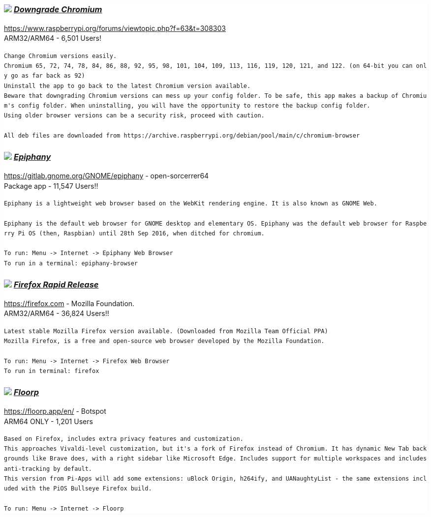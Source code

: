 ### <img src="/img/app-icons/Downgrade Chromium/icon-64.png" height=32> ***[Downgrade Chromium](https://github.com/Botspot/pi-apps/tree/master/apps/Downgrade%20Chromium)***
https://www.raspberrypi.org/forums/viewtopic.php?f=63&t=308303<br />
ARM32/ARM64 - 6,501 Users!
```
Change Chromium versions easily.
Chromium 65, 72, 74, 78, 84, 86, 88, 92, 95, 98, 101, 104, 109, 113, 116, 119, 120, 121, and 122. (on 64-bit you can only go as far back as 92)
Uninstall the app to go back to the latest Chromium version available.
Beware that downgrading Chromium versions can mess up your config folder. To be safe, this app makes a backup of Chromium's config folder. When uninstalling, you will have the opportunity to restore the backup config folder.
Using older browser versions can be a security risk, proceed with caution.

All deb files are downloaded from https://archive.raspberrypi.org/debian/pool/main/c/chromium-browser
```

### <img src="/img/app-icons/Epiphany/icon-64.png" height=32> ***[Epiphany](https://github.com/Botspot/pi-apps/tree/master/apps/Epiphany)***
https://gitlab.gnome.org/GNOME/epiphany - open-sorcerrer64<br />
Package app - 11,547 Users!!
```
Epiphany is a lightweight web browser based on the WebKit rendering engine. It is also known as GNOME Web.

Epiphany is the default web browser for GNOME desktop and elementary OS. Epiphany was the default web browser for Raspberry Pi OS (then, Raspbian) until 28th Sep 2016, when ditched for chromium. 

To run: Menu -> Internet -> Epiphany Web Browser
To run in a terminal: epiphany-browser
```

### <img src="/img/app-icons/Firefox Rapid Release/icon-64.png" height=32> ***[Firefox Rapid Release](https://github.com/Botspot/pi-apps/tree/master/apps/Firefox%20Rapid%20Release)***
https://firefox.com - Mozilla Foundation.<br />
ARM32/ARM64 - 36,824 Users!!
```
Latest stable Mozilla Firefox version available. (Downloaded from Mozilla Team Official PPA)
Mozilla Firefox, is a free and open-source web browser developed by the Mozilla Foundation.

To run: Menu -> Internet -> Firefox Web Browser
To run in terminal: firefox
```

### <img src="/img/app-icons/Floorp/icon-64.png" height=32> ***[Floorp](https://github.com/Botspot/pi-apps/tree/master/apps/Floorp)***
https://floorp.app/en/ - Botspot<br />
ARM64 ONLY - 1,201 Users
```
Based on Firefox, includes extra privacy features and customization.
This approaches Vivaldi-level customization, but it's a fork of Firefox instead of Chromium. It has dynamic New Tab backgrounds like Brave does, with a right sidebar like Microsoft Edge. Includes support for multiple workspaces and includes anti-tracking by default.
This version from Pi-Apps will add some extensions: uBlock Origin, h264ify, and UANaughtyList - the same extensions included with the PiOS Bullseye Firefox build.

To run: Menu -> Internet -> Floorp
```